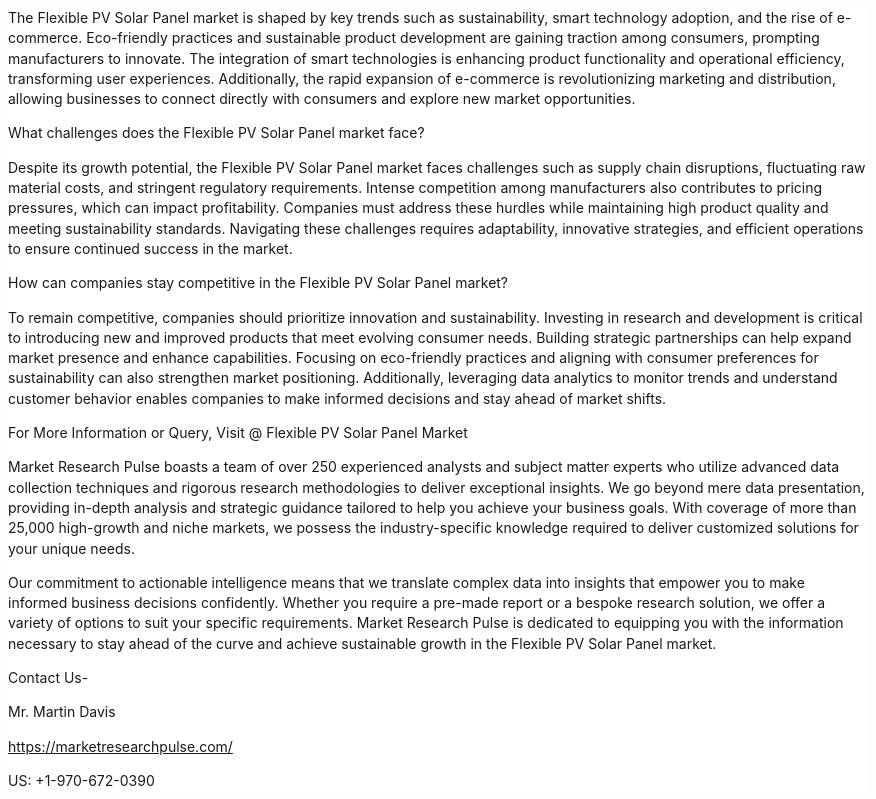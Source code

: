 The Flexible PV Solar Panel market is shaped by key trends such as sustainability, smart technology adoption, and the rise of e-commerce. Eco-friendly practices and sustainable product development are gaining traction among consumers, prompting manufacturers to innovate. The integration of smart technologies is enhancing product functionality and operational efficiency, transforming user experiences. Additionally, the rapid expansion of e-commerce is revolutionizing marketing and distribution, allowing businesses to connect directly with consumers and explore new market opportunities.

What challenges does the Flexible PV Solar Panel market face?

Despite its growth potential, the Flexible PV Solar Panel market faces challenges such as supply chain disruptions, fluctuating raw material costs, and stringent regulatory requirements. Intense competition among manufacturers also contributes to pricing pressures, which can impact profitability. Companies must address these hurdles while maintaining high product quality and meeting sustainability standards. Navigating these challenges requires adaptability, innovative strategies, and efficient operations to ensure continued success in the market.

How can companies stay competitive in the Flexible PV Solar Panel market?

To remain competitive, companies should prioritize innovation and sustainability. Investing in research and development is critical to introducing new and improved products that meet evolving consumer needs. Building strategic partnerships can help expand market presence and enhance capabilities. Focusing on eco-friendly practices and aligning with consumer preferences for sustainability can also strengthen market positioning. Additionally, leveraging data analytics to monitor trends and understand customer behavior enables companies to make informed decisions and stay ahead of market shifts.

For More Information or Query, Visit @ Flexible PV Solar Panel Market

Market Research Pulse boasts a team of over 250 experienced analysts and subject matter experts who utilize advanced data collection techniques and rigorous research methodologies to deliver exceptional insights. We go beyond mere data presentation, providing in-depth analysis and strategic guidance tailored to help you achieve your business goals. With coverage of more than 25,000 high-growth and niche markets, we possess the industry-specific knowledge required to deliver customized solutions for your unique needs.

Our commitment to actionable intelligence means that we translate complex data into insights that empower you to make informed business decisions confidently. Whether you require a pre-made report or a bespoke research solution, we offer a variety of options to suit your specific requirements. Market Research Pulse is dedicated to equipping you with the information necessary to stay ahead of the curve and achieve sustainable growth in the Flexible PV Solar Panel market.

Contact Us-

Mr. Martin Davis

https://marketresearchpulse.com/

US: +1-970-672-0390
